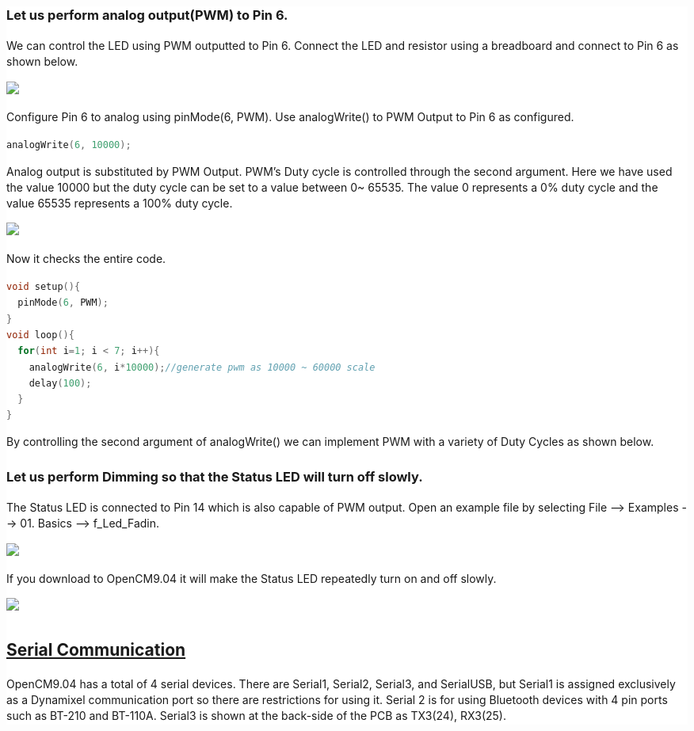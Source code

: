 ### Let us perform analog output(PWM) to Pin 6.  
We can control the LED using PWM outputted to Pin 6. Connect the LED and resistor using a breadboard and connect to Pin 6 as shown below.

![](/assets/images/sw/opencm_ide/opencm_ide_103.png)

Configure Pin 6 to analog using pinMode(6, PWM). Use analogWrite() to PWM Output to Pin 6 as configured.

```c
analogWrite(6, 10000);
```

Analog output is substituted by PWM Output. PWM’s Duty cycle is controlled through the second argument. Here we have used the value 10000 but the duty cycle can be set to a value between 0~ 65535. The value 0 represents a 0% duty cycle and the value 65535 represents a 100% duty cycle.

![](/assets/images/sw/opencm_ide/opencm_ide_104.png)

Now it checks the entire code.

```c
void setup(){
  pinMode(6, PWM);
}  
void loop(){
  for(int i=1; i < 7; i++){
    analogWrite(6, i*10000);//generate pwm as 10000 ~ 60000 scale
    delay(100);
  }
}
```

By controlling the second argument of analogWrite() we can implement PWM with a variety of Duty Cycles as shown below.

### Let us perform Dimming so that the Status LED will turn off slowly.
The Status LED is connected to Pin 14 which is also capable of PWM output. Open an example file by selecting File --> Examples --> 01. Basics --> f_Led_Fadin.

![](/assets/images/sw/opencm_ide/opencm_ide_105.png)

If you download to OpenCM9.04 it will make the Status LED repeatedly turn on and off slowly.

![](/assets/images/sw/opencm_ide/opencm_ide_106.png)

## [Serial Communication](#serial-communication)

OpenCM9.04 has a total of 4 serial devices. There are Serial1, Serial2, Serial3, and SerialUSB, but Serial1 is assigned exclusively as a Dynamixel communication port so there are restrictions for using it. Serial 2 is for using Bluetooth devices with 4 pin ports such as BT-210 and BT-110A. Serial3 is shown at the back-side of the PCB as TX3(24), RX3(25).
